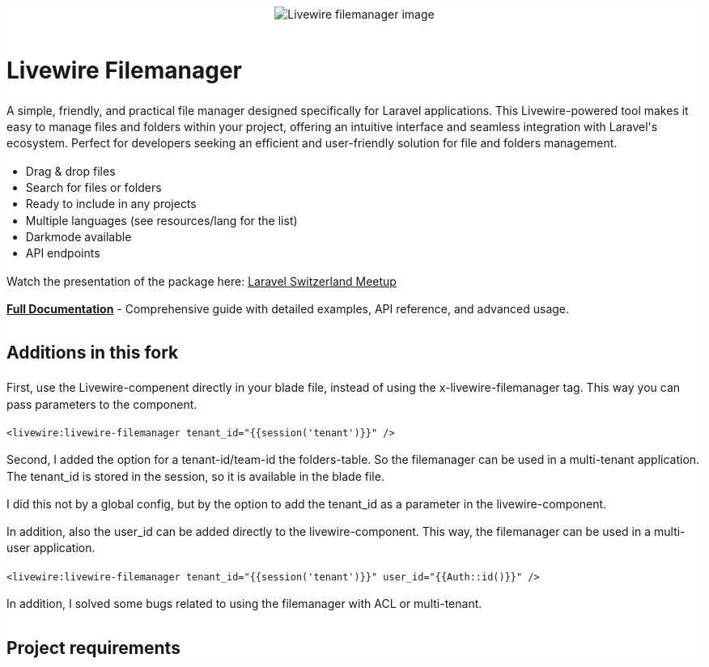 <p align="center">
    <picture>
        <source media="(prefers-color-scheme: dark)" srcset="./images/banner_dark.png">
        <source media="(prefers-color-scheme: light)" srcset="./images/banner_light.png">
        <img alt="Livewire filemanager image" src="./images/banner_light.png">
    </picture>
</p>

# Livewire Filemanager

A simple, friendly, and practical file manager designed specifically for Laravel applications. This Livewire-powered tool makes it easy to manage files and folders within your project, offering an intuitive interface and seamless integration with Laravel's ecosystem. Perfect for developers seeking an efficient and user-friendly solution for file and folders management.

- Drag & drop files
- Search for files or folders
- Ready to include in any projects
- Multiple languages (see resources/lang for the list)
- Darkmode available
- API endpoints

Watch the presentation of the package here: [Laravel Switzerland Meetup](https://www.youtube.com/watch?v=lgk_1AtukfM)

**[Full Documentation](docs.md)** - Comprehensive guide with detailed examples, API reference, and advanced usage.

## Additions in this fork
First, use the Livewire-compenent directly in your blade file, instead of using the x-livewire-filemanager tag. This way you can pass parameters to the component.

```blade
<livewire:livewire-filemanager tenant_id="{{session('tenant')}}" />
```

Second, I added the option for a tenant-id/team-id the folders-table. So the filemanager can be used in a multi-tenant application. The tenant_id is stored in the session, so it is available in the blade file.

I did this not by a global config, but by the option to add the tenant_id as a parameter in the livewire-component.

In addition, also the user_id can be added directly to the livewire-component. This way, the filemanager can be used in a multi-user application.

```blade
<livewire:livewire-filemanager tenant_id="{{session('tenant')}}" user_id="{{Auth::id()}}" />
```

In addition, I solved some bugs related to using the filemanager with ACL or multi-tenant.

## Project requirements
